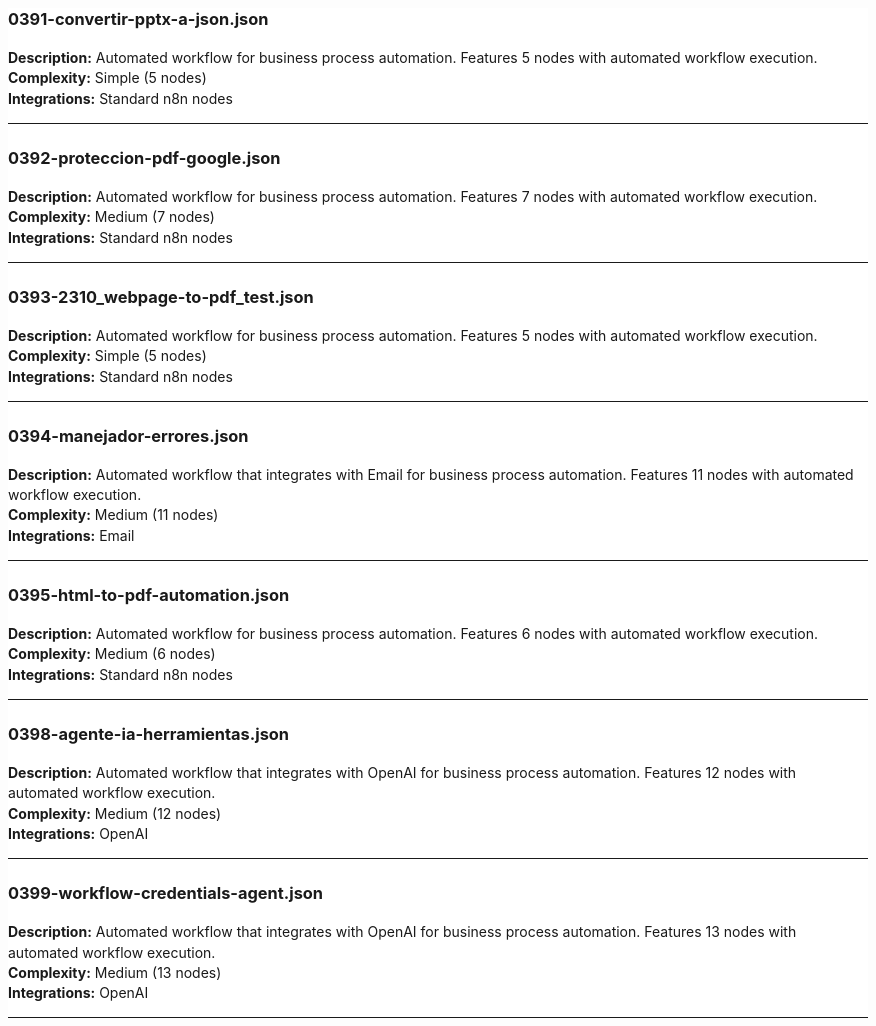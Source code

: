 
### 0391-convertir-pptx-a-json.json
**Description:** Automated workflow for business process automation. Features 5 nodes with automated workflow execution.  
**Complexity:** Simple (5 nodes)  
**Integrations:** Standard n8n nodes

---

### 0392-proteccion-pdf-google.json
**Description:** Automated workflow for business process automation. Features 7 nodes with automated workflow execution.  
**Complexity:** Medium (7 nodes)  
**Integrations:** Standard n8n nodes

---

### 0393-2310_webpage-to-pdf_test.json
**Description:** Automated workflow for business process automation. Features 5 nodes with automated workflow execution.  
**Complexity:** Simple (5 nodes)  
**Integrations:** Standard n8n nodes

---

### 0394-manejador-errores.json
**Description:** Automated workflow that integrates with Email for business process automation. Features 11 nodes with automated workflow execution.  
**Complexity:** Medium (11 nodes)  
**Integrations:** Email

---

### 0395-html-to-pdf-automation.json
**Description:** Automated workflow for business process automation. Features 6 nodes with automated workflow execution.  
**Complexity:** Medium (6 nodes)  
**Integrations:** Standard n8n nodes

---

### 0398-agente-ia-herramientas.json
**Description:** Automated workflow that integrates with OpenAI for business process automation. Features 12 nodes with automated workflow execution.  
**Complexity:** Medium (12 nodes)  
**Integrations:** OpenAI

---

### 0399-workflow-credentials-agent.json
**Description:** Automated workflow that integrates with OpenAI for business process automation. Features 13 nodes with automated workflow execution.  
**Complexity:** Medium (13 nodes)  
**Integrations:** OpenAI

---